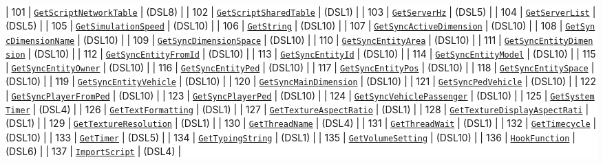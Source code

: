 | 101 | [`GetScriptNetworkTable`](./GetScriptNetworkTable)                             | (DSL8)      |
| 102 | [`GetScriptSharedTable`](./GetScriptSharedTable)                               | (DSL1)      |
| 103 | [`GetServerHz`](./GetServerHz)                                                 | (DSL5)      |
| 104 | [`GetServerList`](./GetServerList)                                             | (DSL5)      |
| 105 | [`GetSimulationSpeed`](./GetSimulationSpeed)                                   | (DSL10)     |
| 106 | [`GetString`](./GetString)                                                     | (DSL10)     |
| 107 | [`GetSyncActiveDimension`](./GetSyncActiveDimension)                           | (DSL10)     |
| 108 | [`GetSyncDimensionName`](./GetSyncDimensionName)                               | (DSL10)     |
| 109 | [`GetSyncDimensionSpace`](./GetSyncDimensionSpace)                             | (DSL10)     |
| 110 | [`GetSyncEntityArea`](./GetSyncEntityArea)                                     | (DSL10)     |
| 111 | [`GetSyncEntityDimension`](./GetSyncEntityDimension)                           | (DSL10)     |
| 112 | [`GetSyncEntityFromId`](./GetSyncEntityFromId)                                 | (DSL10)     |
| 113 | [`GetSyncEntityId`](./GetSyncEntityId)                                         | (DSL10)     |
| 114 | [`GetSyncEntityModel`](./GetSyncEntityModel)                                   | (DSL10)     |
| 115 | [`GetSyncEntityOwner`](./GetSyncEntityOwner)                                   | (DSL10)     |
| 116 | [`GetSyncEntityPed`](./GetSyncEntityPed)                                       | (DSL10)     |
| 117 | [`GetSyncEntityPos`](./GetSyncEntityPos)                                       | (DSL10)     |
| 118 | [`GetSyncEntitySpace`](./GetSyncEntitySpace)                                   | (DSL10)     |
| 119 | [`GetSyncEntityVehicle`](./GetSyncEntityVehicle)                               | (DSL10)     |
| 120 | [`GetSyncMainDimension`](./GetSyncMainDimension)                               | (DSL10)     |
| 121 | [`GetSyncPedVehicle`](./GetSyncPedVehicle)                                     | (DSL10)     |
| 122 | [`GetSyncPlayerFromPed`](./GetSyncPlayerFromPed)                               | (DSL10)     |
| 123 | [`GetSyncPlayerPed`](./GetSyncPlayerPed)                                       | (DSL10)     |
| 124 | [`GetSyncVehiclePassenger`](./GetSyncVehiclePassenger)                         | (DSL10)     |
| 125 | [`GetSystemTimer`](./GetSystemTimer)                                           | (DSL4)      |
| 126 | [`GetTextFormatting`](./GetTextFormatting)                                     | (DSL1)      |
| 127 | [`GetTextureAspectRatio`](./GetTextureAspectRatio)                             | (DSL1)      |
| 128 | [`GetTextureDisplayAspectRati`](./GetTextureDisplayAspectRati)                 | (DSL1)      |
| 129 | [`GetTextureResolution`](./GetTextureResolution)                               | (DSL1)      |
| 130 | [`GetThreadName`](./GetThreadName)                                             | (DSL4)      |
| 131 | [`GetThreadWait`](./GetThreadWait)                                             | (DSL1)      |
| 132 | [`GetTimecycle`](./GetTimecycle)                                               | (DSL10)     |
| 133 | [`GetTimer`](./GetTimer)                                                       | (DSL5)      |
| 134 | [`GetTypingString`](./GetTypingString)                                         | (DSL1)      |
| 135 | [`GetVolumeSetting`](./GetVolumeSetting)                                       | (DSL10)     |
| 136 | [`HookFunction`](./HookFunction)                                               | (DSL6)      |
| 137 | [`ImportScript`](./ImportScript)                                               | (DSL4)      |